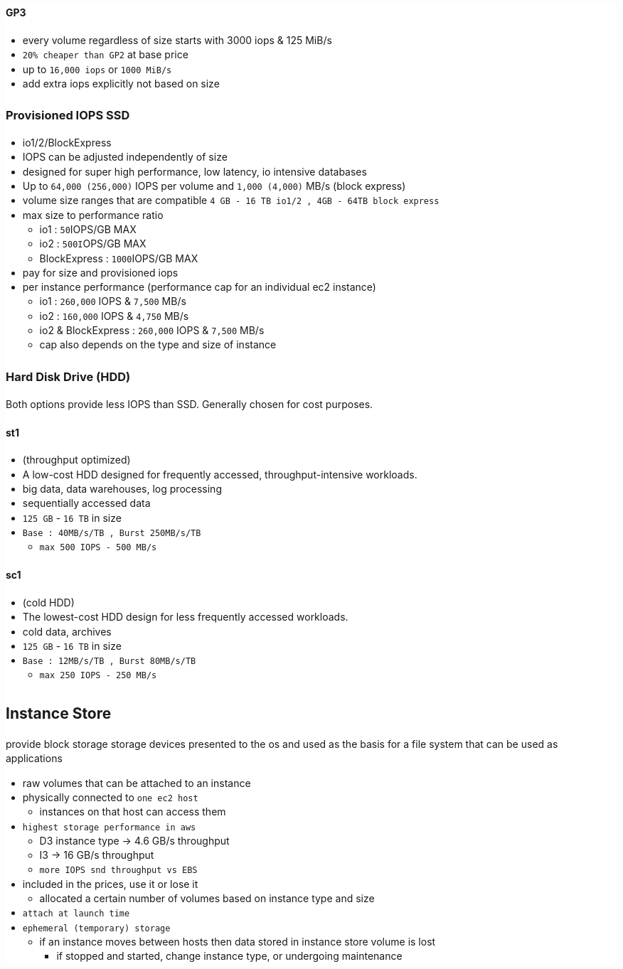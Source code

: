 #### GP3
  - every volume regardless of size starts with 3000 iops & 125 MiB/s
  - `20% cheaper than GP2` at base price
  - up to `16,000 iops` or `1000 MiB/s`
  - add extra iops explicitly not based on size

### Provisioned IOPS SSD

- io1/2/BlockExpress
- IOPS can be adjusted independently of size
- designed for super high performance, low latency, io intensive databases
- Up to `64,000 (256,000)` IOPS per volume and `1,000 (4,000)` MB/s (block express)
- volume size ranges that are compatible `4 GB - 16 TB io1/2 , 4GB - 64TB block express`
- max size to performance ratio
  - io1 : `50`IOPS/GB MAX
  - io2 : `500I`OPS/GB MAX
  - BlockExpress : `1000`IOPS/GB MAX
- pay for size and provisioned iops
- per instance performance (performance cap for an individual ec2 instance)
  - io1 : `260,000` IOPS & `7,500` MB/s
  - io2 : `160,000` IOPS & `4,750` MB/s
  - io2 & BlockExpress : `260,000` IOPS & `7,500` MB/s
  - cap also depends on the type and size of instance

### Hard Disk Drive (HDD)

Both options provide less IOPS than SSD. Generally chosen for cost purposes.

#### st1 
- (throughput optimized)
-  A low-cost HDD designed for frequently accessed, throughput-intensive workloads.
- big data, data warehouses, log processing
- sequentially accessed data
- `125 GB` - `16 TB` in size
- `Base : 40MB/s/TB , Burst 250MB/s/TB`
  - `max 500 IOPS - 500 MB/s`

#### sc1 
- (cold HDD)
- The lowest-cost HDD design for less frequently accessed workloads.
- cold data, archives
- `125 GB` - `16 TB` in size
- `Base : 12MB/s/TB , Burst 80MB/s/TB`
  - `max 250 IOPS - 250 MB/s`

## Instance Store

provide block storage storage devices presented to the os and used as the basis for a file system that can be used as applications

- raw volumes that can be attached to an instance 
- physically connected to `one ec2 host`
  - instances on that host can access them
- `highest storage performance in aws`
  - D3 instance type -> 4.6 GB/s throughput
  - I3 -> 16 GB/s throughput
  - `more IOPS snd throughput vs EBS`
- included in the prices, use it or lose it
  - allocated a certain number of volumes based on instance type and size
- `attach at launch time`
- `ephemeral (temporary) storage`
  - if an instance moves between hosts then data stored in instance store volume is lost
    - if stopped and started, change instance type, or undergoing maintenance
